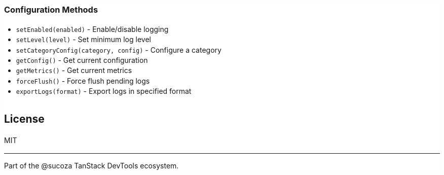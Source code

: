 ### Configuration Methods

- `setEnabled(enabled)` - Enable/disable logging
- `setLevel(level)` - Set minimum log level
- `setCategoryConfig(category, config)` - Configure a category
- `getConfig()` - Get current configuration
- `getMetrics()` - Get current metrics
- `forceFlush()` - Force flush pending logs
- `exportLogs(format)` - Export logs in specified format

## License

MIT

---

Part of the @sucoza TanStack DevTools ecosystem.